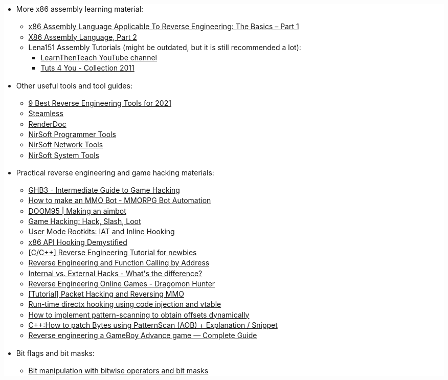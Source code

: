 - More x86 assembly learning material:
    - [x86 Assembly Language Applicable To Reverse Engineering: The Basics – Part 1](https://resources.infosecinstitute.com/x86-assembly-language-applicable-to-reverse-engineering-the-basics-part-1/)
    - [X86 Assembly Language, Part 2](https://resources.infosecinstitute.com/x86-assembly-language-part-2/)
    - Lena151 Assembly Tutorials (might be outdated, but it is still recommended a lot):
        - [LearnThenTeach YouTube channel](https://www.youtube.com/channel/UCVf5kcdOr535bta-XIdeb4Q/videos)
        - [Tuts 4 You - Collection 2011](https://forum.tuts4you.com/files/file/1865-tuts-4-you-collection-2011/)

- Other useful tools and tool guides:
    - [9 Best Reverse Engineering Tools for 2021](https://www.apriorit.com/dev-blog/366-software-reverse-engineering-tools)
    - [Steamless](https://github.com/atom0s/Steamless)
    - [RenderDoc](https://github.com/baldurk/renderdoc)
    - [NirSoft Programmer Tools](https://www.nirsoft.net/programmer_tools.html)
    - [NirSoft Network Tools](https://www.nirsoft.net/network_tools.html)
    - [NirSoft System Tools](https://www.nirsoft.net/system_tools.html)

- Practical reverse engineering and game hacking materials:
    - [GHB3 - Intermediate Guide to Game Hacking](https://guidedhacking.com/threads/ghb3-intermediate-guide-to-game-hacking.13495/)
    - [How to make an MMO Bot - MMORPG Bot Automation](https://guidedhacking.com/threads/how-to-make-an-mmo-bot-mmorpg-bot-automation.15173/)
    - [DOOM95 | Making an aimbot](https://web.archive.org/web/20200317042324/https://0x00sec.org/t/doom95-making-an-aimbot/19862)
    - [Game Hacking: Hack, Slash, Loot](https://0x00sec.org/t/game-hacking-hack-slash-loot/3711)
    - [User Mode Rootkits: IAT and Inline Hooking](https://0x00sec.org/t/user-mode-rootkits-iat-and-inline-hooking/1108)
    - [x86 API Hooking Demystified](http://jbremer.org/x86-api-hooking-demystified/)
    - [[C/C++] Reverse Engineering Tutorial for newbies](http://rohitab.com/discuss/topic/35537-cc-reverse-engineering-tutorial-for-newbies/)
    - [Reverse Engineering and Function Calling by Address](https://www.codeproject.com/Articles/29527/Reverse-Engineering-and-Function-Calling-by-Addres)
    - [Internal vs. External Hacks - What's the difference?](https://guidedhacking.com/threads/internal-vs-external-hacks-whats-the-difference.8808/)
    - [Reverse Engineering Online Games - Dragomon Hunter](https://0xbaadf00dsec.blogspot.com/2016/01/reverse-engineering-online-games.html)
    - [[Tutorial] Packet Hacking and Reversing MMO](https://progamercity.net/ghack-tut/137-tutorial-packet-hacking-reversing-mmo.html)
    - [Run-time directx hooking using code injection and vtable](http://www.rohitab.com/discuss/topic/34411-run-time-directx-hooking-using-code-injection-and-vtable/)
    - [How to implement pattern-scanning to obtain offsets dynamically](https://www.unknowncheats.me/forum/general-programming-and-reversing/133228-implement-pattern-scanning-obtain-offsets-dynamically.html)
    - [C++:How to patch Bytes using PatternScan (AOB) + Explanation / Snippet](https://www.unknowncheats.me/wiki/C%2B%2B:How_to_patch_Bytes_using_PatternScan_(AOB)_%2B_Explanation_/_Snippet)
    - [Reverse engineering a GameBoy Advance game — Complete Guide](https://macabeus.medium.com/reverse-engineering-a-gameboy-advance-game-introduction-ec185bd8e02)

- Bit flags and bit masks:
    - [Bit manipulation with bitwise operators and bit masks](https://www.learncpp.com/cpp-tutorial/bit-manipulation-with-bitwise-operators-and-bit-masks/)
